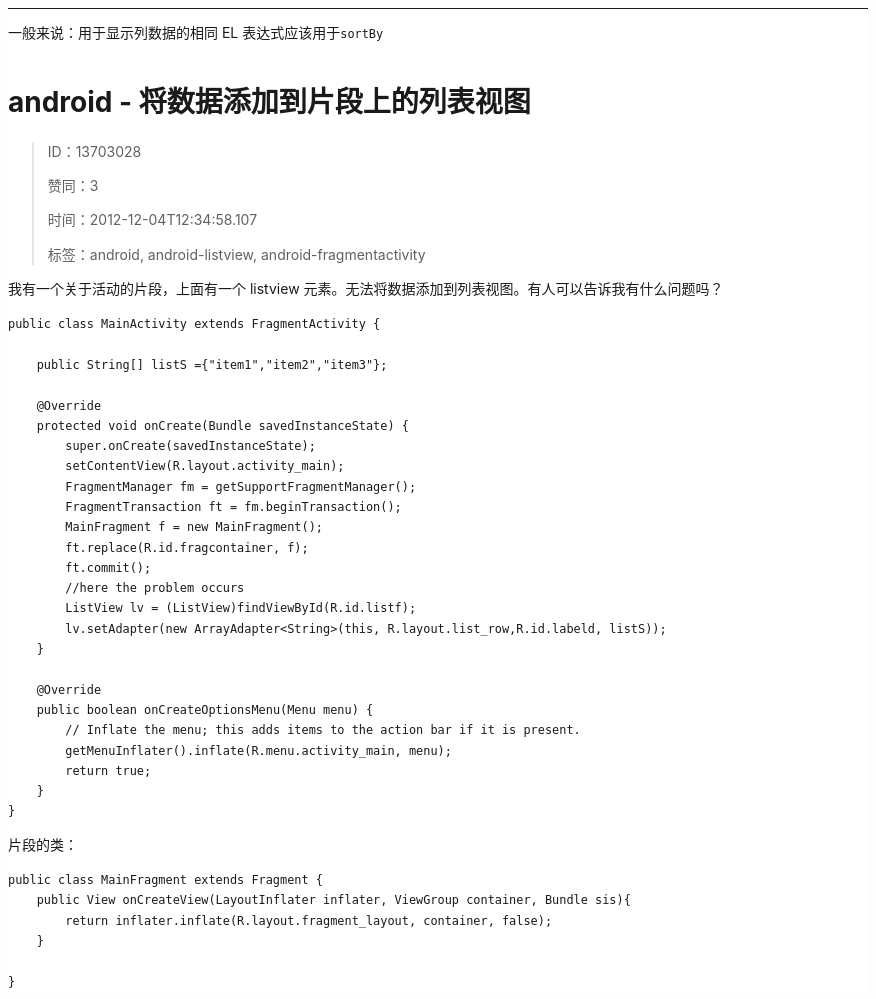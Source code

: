 * * *

一般来说：用于显示列数据的相同 EL 表达式应该用于`sortBy`

# android - 将数据添加到片段上的列表视图

> ID：13703028
> 
> 赞同：3
> 
> 时间：2012-12-04T12:34:58.107
> 
> 标签：android, android-listview, android-fragmentactivity

我有一个关于活动的片段，上面有一个 listview 元素。无法将数据添加到列表视图。有人可以告诉我有什么问题吗？

```
public class MainActivity extends FragmentActivity {

    public String[] listS ={"item1","item2","item3"};

    @Override
    protected void onCreate(Bundle savedInstanceState) {
        super.onCreate(savedInstanceState);
        setContentView(R.layout.activity_main); 
        FragmentManager fm = getSupportFragmentManager();
        FragmentTransaction ft = fm.beginTransaction();
        MainFragment f = new MainFragment();
        ft.replace(R.id.fragcontainer, f);
        ft.commit();    
        //here the problem occurs
        ListView lv = (ListView)findViewById(R.id.listf);
        lv.setAdapter(new ArrayAdapter<String>(this, R.layout.list_row,R.id.labeld, listS));
    }

    @Override
    public boolean onCreateOptionsMenu(Menu menu) {
        // Inflate the menu; this adds items to the action bar if it is present.
        getMenuInflater().inflate(R.menu.activity_main, menu);
        return true;
    }
} 
```

片段的类：

```
public class MainFragment extends Fragment {
    public View onCreateView(LayoutInflater inflater, ViewGroup container, Bundle sis){
        return inflater.inflate(R.layout.fragment_layout, container, false);
    }

} 
```
